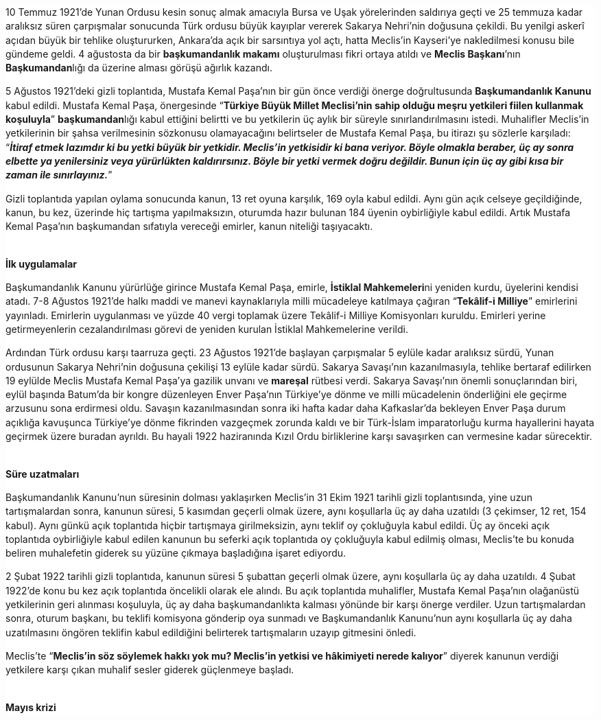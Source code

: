 <p>10 Temmuz 1921’de Yunan Ordusu kesin sonuç almak amacıyla Bursa ve Uşak yörelerinden saldırıya geçti ve 25 temmuza kadar aralıksız süren çarpışmalar sonucunda Türk ordusu büyük kayıplar vererek Sakarya Nehri’nin doğusuna çekildi. Bu yenilgi askerî açıdan büyük bir tehlike oluştururken, Ankara’da açık bir sarsıntıya yol açtı, hatta Meclis’in Kayseri’ye nakledilmesi konusu bile gündeme geldi. 4 ağustosta da bir <b>başkumandanlık makamı</b> oluşturulması fikri ortaya atıldı ve <b>Meclis Başkanı</b>’nın <b>Başkumandan</b>lığı da üzerine alması görüşü ağırlık kazandı. ­</p>
<p>5 Ağustos 1921’deki gizli toplantıda, Mustafa Kemal Paşa’nın bir gün önce verdiği önerge doğrultusunda <b>Başkumandanlık Kanunu</b> kabul edildi. Mustafa Kemal Paşa, önergesinde “<b>Türkiye Büyük Millet Meclisi’nin sahip olduğu meşru yetkileri fiilen kullanmak koşuluyla</b>” <b>başkumandan</b>lığı kabul ettiğini belirtti ve bu yetkilerin üç aylık bir süreyle sınırlandırılmasını istedi. Muhalifler Meclis’in yetkilerinin bir şahsa verilmesinin sözkonusu olamayacağını belirtseler de Mustafa Kemal Paşa, bu itirazı şu sözlerle karşıladı: “<b><i>İtiraf etmek lazımdır ki bu yetki büyük bir yetkidir. Meclis’in yetkisidir  ki bana veriyor. Böyle olmakla beraber, üç ay sonra elbette ya yenilersiniz veya yürürlükten kaldırırsınız. Böyle bir yetki vermek doğru değildir. Bunun için üç ay gibi kısa bir zaman ile sınırlayınız.</i></b>”</p>
<p>Gizli toplantıda yapılan oylama sonucunda kanun, 13 ret oyuna karşılık, 169 oyla kabul edildi. Aynı gün açık celseye geçildiğinde, kanun, bu kez, üzerinde hiç tartışma yapılmaksızın, oturumda hazır bulunan 184 üyenin oybirliğiyle kabul edildi. Artık Mustafa Kemal Paşa’nın başkumandan sıfatıyla vereceği emirler, kanun niteliği taşıyacaktı.</p>
<p><b><br/>İlk uygulamalar</b></p>
<p>Başkumandanlık Kanunu yürürlüğe girince Mustafa Kemal Paşa, emirle, <b>İstiklal Mahkemeleri</b>ni yeniden kurdu, üyelerini kendisi atadı. 7-8 Ağustos 1921’de halkı maddi ve manevi kaynaklarıyla milli mücadeleye katılmaya çağıran “<b>Tekâlif-i Milliye</b>” emirlerini yayınladı. Emirlerin uygulanması ve yüzde 40 vergi toplamak üzere Tekâlif-i Milliye Komisyonları kuruldu. Emirleri yerine getirmeyenlerin cezalandırılması görevi de yeniden kurulan İstiklal Mahkemelerine verildi. </p>
<p>Ardından Türk ordusu karşı taarruza geçti. 23 Ağustos 1921’de başlayan çarpışmalar 5 eylüle kadar aralıksız sürdü, Yunan ordusunun Sakarya Nehri’nin doğusuna çekilişi 13 eylüle kadar sürdü. Sakarya Savaşı’nın kazanılmasıyla, tehlike bertaraf edilirken 19 eylülde Meclis Mustafa Kemal Paşa’ya gazilik unvanı ve <b>mareşal</b> rütbesi verdi. Sakarya Savaşı’nın önemli sonuçlarından biri, eylül başında Batum’da bir kongre düzenleyen Enver Paşa’nın Türkiye’ye dönme ve milli mücadelenin önderliğini ele geçirme arzusunu sona erdirmesi oldu. Savaşın kazanılmasından sonra iki hafta kadar daha Kafkaslar’da bekleyen Enver Paşa durum açıklığa kavuşunca Türkiye’ye dönme fikrinden vazgeçmek zorunda kaldı ve bir Türk-İslam imparatorluğu kurma hayallerini hayata geçirmek üzere buradan ayrıldı. Bu hayali 1922 haziranında Kızıl Ordu birliklerine karşı savaşırken can vermesine kadar sürecektir.</p>
<p><b><br/>Süre uzatmaları</b></p>
<p>Başkumandanlık Kanunu’nun süresinin dolması yaklaşırken Meclis’in 31 Ekim 1921 tarihli gizli toplantısında, yine uzun tartışmalardan sonra, kanunun süresi, 5 kasımdan geçerli olmak üzere, aynı koşullarla üç ay daha uzatıldı (3 çekimser, 12 ret, 154 kabul). Aynı günkü açık toplantıda hiçbir tartışmaya girilmeksizin, aynı teklif oy çokluğuyla kabul edildi. Üç ay önceki açık toplantıda oybirliğiyle kabul edilen kanunun bu seferki açık toplantıda oy çokluğuyla kabul edilmiş olması, Meclis’te bu konuda beliren muhalefetin giderek su yüzüne çıkmaya başladığına işaret ediyordu.</p>
<p>2 Şubat 1922 tarihli gizli toplantıda, kanunun süresi 5 şubattan geçerli olmak üzere, aynı koşullarla üç ay daha uzatıldı. 4 Şubat 1922’de konu bu kez açık toplantıda öncelikli olarak ele alındı. Bu açık toplantıda muhalifler, Mustafa Kemal Paşa’nın olağanüstü yetkilerinin geri alınması koşuluyla, üç ay daha başkumandanlıkta kalması yönünde bir karşı önerge verdiler. Uzun tartışmalardan sonra, oturum başkanı, bu teklifi komisyona gönderip oya sunmadı ve Başkumandanlık Kanunu’nun aynı koşullarla üç ay daha uzatılmasını öngören teklifin kabul edildiğini belirterek tartışmaların uzayıp gitmesini önledi.</p>
<p>Meclis’te “<b>Meclis’in söz söylemek hakkı yok mu? Meclis’in yetkisi ve hâkimiyeti nerede kalıyor</b>” diyerek kanunun verdiği yetkilere karşı çıkan muhalif sesler giderek güçlenmeye başladı.</p>
<p><b><br/>Mayıs krizi</b></p>
